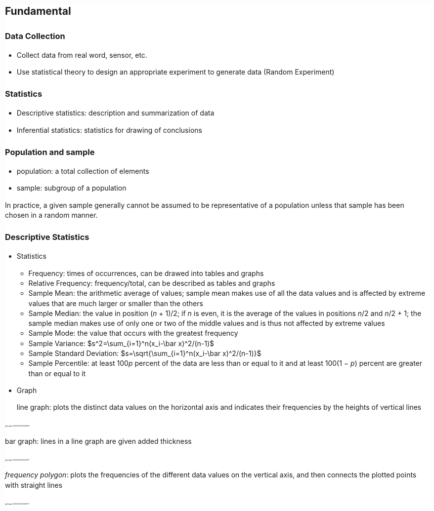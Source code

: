 ## Fundamental

### Data Collection

- Collect data from real word, sensor, etc.

- Use statistical theory to design an appropriate experiment to generate data (Random Experiment)

### Statistics

- Descriptive statistics: description and summarization of data

- Inferential statistics: statistics for drawing of conclusions

### Population and sample

- population: a total collection of elements

- sample: subgroup of a population

In practice, a given sample generally cannot be assumed to be representative of a population unless that sample has been chosen in a random manner. 

### Descriptive Statistics

- Statistics

  - Frequency: times of occurrences, can be drawed into tables and graphs
  - Relative Frequency: frequency/total, can be described as tables and graphs
  - Sample Mean: the arithmetic average of values; sample mean makes use of all the data values and is affected by extreme values that are much larger or smaller than the others
  - Sample Median: the value in position (*n* + 1)/2; if *n* is even, it is the average of the values in positions *n*/2 and *n*/2 + 1; the sample median makes use of only one or two of the middle values and is thus not affected by extreme values
  - Sample Mode: the value that occurs with the greatest frequency
  - Sample Variance: $s^2=\sum_{i=1}^n(x_i-\bar x)^2/(n-1)$
  - Sample Standard Deviation:   $s=\sqrt{\sum_{i=1}^n(x_i-\bar x)^2/(n-1)}$
  - Sample Percentile: at least 100*p* percent of the data are less than or equal to it and at least 100(1 − *p*) percent are greater than or equal to it

- Graph

  line graph: plots the distinct data values on the horizontal axis and indicates their frequencies by the heights of vertical lines

<img src="https://tva1.sinaimg.cn/large/e6c9d24egy1gztozj8ypjj21800sgwg3.jpg" alt="image-20210725132021997" style="zoom:25%;" />

bar graph: lines in a line graph are given added thickness

<img src="https://tva1.sinaimg.cn/large/e6c9d24egy1gztozimbq9j217k0rc0u5.jpg" alt="image-20210725132047571" style="zoom: 25%;" />

*frequency polygon*: plots the frequencies of the different data values on the vertical axis, and then 	connects the plotted points with straight lines

<img src="https://tva1.sinaimg.cn/large/e6c9d24egy1gztozlg2j0j214l0u0dhl.jpg" alt="image-20210725132109777" style="zoom:25%;" />
